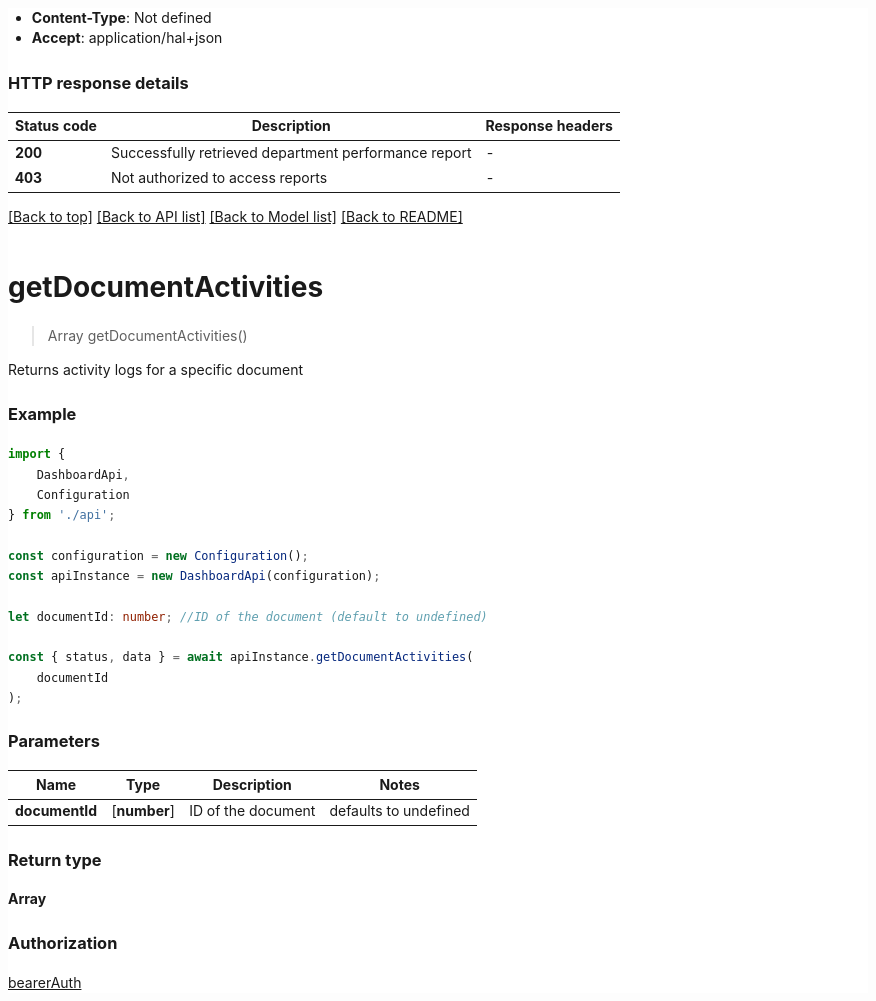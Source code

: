  - **Content-Type**: Not defined
 - **Accept**: application/hal+json


### HTTP response details
| Status code | Description | Response headers |
|-------------|-------------|------------------|
|**200** | Successfully retrieved department performance report |  -  |
|**403** | Not authorized to access reports |  -  |

[[Back to top]](#) [[Back to API list]](../README.md#documentation-for-api-endpoints) [[Back to Model list]](../README.md#documentation-for-models) [[Back to README]](../README.md)

# **getDocumentActivities**
> Array<ActivityLogDTO> getDocumentActivities()

Returns activity logs for a specific document

### Example

```typescript
import {
    DashboardApi,
    Configuration
} from './api';

const configuration = new Configuration();
const apiInstance = new DashboardApi(configuration);

let documentId: number; //ID of the document (default to undefined)

const { status, data } = await apiInstance.getDocumentActivities(
    documentId
);
```

### Parameters

|Name | Type | Description  | Notes|
|------------- | ------------- | ------------- | -------------|
| **documentId** | [**number**] | ID of the document | defaults to undefined|


### Return type

**Array<ActivityLogDTO>**

### Authorization

[bearerAuth](../README.md#bearerAuth)
